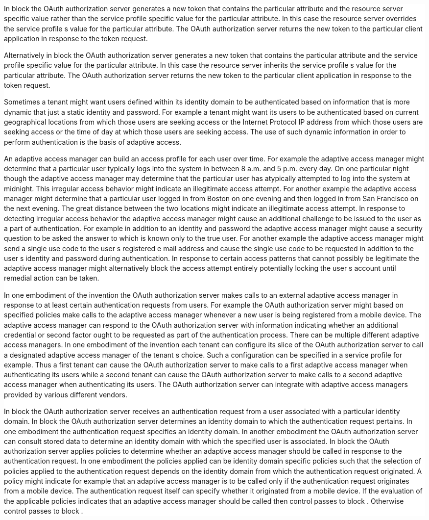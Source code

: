 In block the OAuth authorization server generates a new token that contains the particular attribute and the resource server specific value rather than the service profile specific value for the particular attribute. In this case the resource server overrides the service profile s value for the particular attribute. The OAuth authorization server returns the new token to the particular client application in response to the token request.

Alternatively in block the OAuth authorization server generates a new token that contains the particular attribute and the service profile specific value for the particular attribute. In this case the resource server inherits the service profile s value for the particular attribute. The OAuth authorization server returns the new token to the particular client application in response to the token request.

Sometimes a tenant might want users defined within its identity domain to be authenticated based on information that is more dynamic that just a static identity and password. For example a tenant might want its users to be authenticated based on current geographical locations from which those users are seeking access or the Internet Protocol IP address from which those users are seeking access or the time of day at which those users are seeking access. The use of such dynamic information in order to perform authentication is the basis of adaptive access.

An adaptive access manager can build an access profile for each user over time. For example the adaptive access manager might determine that a particular user typically logs into the system in between 8 a.m. and 5 p.m. every day. On one particular night though the adaptive access manager may determine that the particular user has atypically attempted to log into the system at midnight. This irregular access behavior might indicate an illegitimate access attempt. For another example the adaptive access manager might determine that a particular user logged in from Boston on one evening and then logged in from San Francisco on the next evening. The great distance between the two locations might indicate an illegitimate access attempt. In response to detecting irregular access behavior the adaptive access manager might cause an additional challenge to be issued to the user as a part of authentication. For example in addition to an identity and password the adaptive access manager might cause a security question to be asked the answer to which is known only to the true user. For another example the adaptive access manager might send a single use code to the user s registered e mail address and cause the single use code to be requested in addition to the user s identity and password during authentication. In response to certain access patterns that cannot possibly be legitimate the adaptive access manager might alternatively block the access attempt entirely potentially locking the user s account until remedial action can be taken.

In one embodiment of the invention the OAuth authorization server makes calls to an external adaptive access manager in response to at least certain authentication requests from users. For example the OAuth authorization server might based on specified policies make calls to the adaptive access manager whenever a new user is being registered from a mobile device. The adaptive access manager can respond to the OAuth authorization server with information indicating whether an additional credential or second factor ought to be requested as part of the authentication process. There can be multiple different adaptive access managers. In one embodiment of the invention each tenant can configure its slice of the OAuth authorization server to call a designated adaptive access manager of the tenant s choice. Such a configuration can be specified in a service profile for example. Thus a first tenant can cause the OAuth authorization server to make calls to a first adaptive access manager when authenticating its users while a second tenant can cause the OAuth authorization server to make calls to a second adaptive access manager when authenticating its users. The OAuth authorization server can integrate with adaptive access managers provided by various different vendors.

In block the OAuth authorization server receives an authentication request from a user associated with a particular identity domain. In block the OAuth authorization server determines an identity domain to which the authentication request pertains. In one embodiment the authentication request specifies an identity domain. In another embodiment the OAuth authorization server can consult stored data to determine an identity domain with which the specified user is associated. In block the OAuth authorization server applies policies to determine whether an adaptive access manager should be called in response to the authentication request. In one embodiment the policies applied can be identity domain specific policies such that the selection of policies applied to the authentication request depends on the identity domain from which the authentication request originated. A policy might indicate for example that an adaptive access manager is to be called only if the authentication request originates from a mobile device. The authentication request itself can specify whether it originated from a mobile device. If the evaluation of the applicable policies indicates that an adaptive access manager should be called then control passes to block . Otherwise control passes to block .
